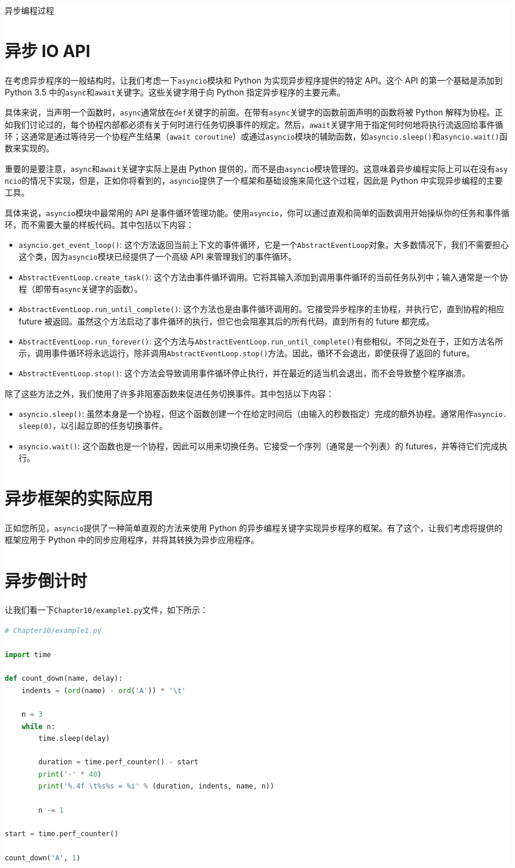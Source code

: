 异步编程过程

# 异步 IO API

在考虑异步程序的一般结构时，让我们考虑一下`asyncio`模块和 Python 为实现异步程序提供的特定 API。这个 API 的第一个基础是添加到 Python 3.5 中的`async`和`await`关键字。这些关键字用于向 Python 指定异步程序的主要元素。

具体来说，当声明一个函数时，`async`通常放在`def`关键字的前面。在带有`async`关键字的函数前面声明的函数将被 Python 解释为协程。正如我们讨论过的，每个协程内部都必须有关于何时进行任务切换事件的规定。然后，`await`关键字用于指定何时何地将执行流返回给事件循环；这通常是通过等待另一个协程产生结果（`await coroutine`）或通过`asyncio`模块的辅助函数，如`asyncio.sleep()`和`asyncio.wait()`函数来实现的。

重要的是要注意，`async`和`await`关键字实际上是由 Python 提供的，而不是由`asyncio`模块管理的。这意味着异步编程实际上可以在没有`asyncio`的情况下实现，但是，正如你将看到的，`asyncio`提供了一个框架和基础设施来简化这个过程，因此是 Python 中实现异步编程的主要工具。

具体来说，`asyncio`模块中最常用的 API 是事件循环管理功能。使用`asyncio`，你可以通过直观和简单的函数调用开始操纵你的任务和事件循环，而不需要大量的样板代码。其中包括以下内容：

+   `asyncio.get_event_loop()`: 这个方法返回当前上下文的事件循环，它是一个`AbstractEventLoop`对象。大多数情况下，我们不需要担心这个类，因为`asyncio`模块已经提供了一个高级 API 来管理我们的事件循环。

+   `AbstractEventLoop.create_task()`: 这个方法由事件循环调用。它将其输入添加到调用事件循环的当前任务队列中；输入通常是一个协程（即带有`async`关键字的函数）。

+   `AbstractEventLoop.run_until_complete()`: 这个方法也是由事件循环调用的。它接受异步程序的主协程，并执行它，直到协程的相应 future 被返回。虽然这个方法启动了事件循环的执行，但它也会阻塞其后的所有代码，直到所有的 future 都完成。

+   `AbstractEventLoop.run_forever()`: 这个方法与`AbstractEventLoop.run_until_complete()`有些相似，不同之处在于，正如方法名所示，调用事件循环将永远运行，除非调用`AbstractEventLoop.stop()`方法。因此，循环不会退出，即使获得了返回的 future。

+   `AbstractEventLoop.stop()`: 这个方法会导致调用事件循环停止执行，并在最近的适当机会退出，而不会导致整个程序崩溃。

除了这些方法之外，我们使用了许多非阻塞函数来促进任务切换事件。其中包括以下内容：

+   `asyncio.sleep()`: 虽然本身是一个协程，但这个函数创建一个在给定时间后（由输入的秒数指定）完成的额外协程。通常用作`asyncio.sleep(0)`，以引起立即的任务切换事件。

+   `asyncio.wait()`: 这个函数也是一个协程，因此可以用来切换任务。它接受一个序列（通常是一个列表）的 futures，并等待它们完成执行。

# 异步框架的实际应用

正如您所见，`asyncio`提供了一种简单直观的方法来使用 Python 的异步编程关键字实现异步程序的框架。有了这个，让我们考虑将提供的框架应用于 Python 中的同步应用程序，并将其转换为异步应用程序。

# 异步倒计时

让我们看一下`Chapter10/example1.py`文件，如下所示：

```py
# Chapter10/example1.py

import time

def count_down(name, delay):
    indents = (ord(name) - ord('A')) * '\t'

    n = 3
    while n:
        time.sleep(delay)

        duration = time.perf_counter() - start
        print('-' * 40)
        print('%.4f \t%s%s = %i' % (duration, indents, name, n))

        n -= 1

start = time.perf_counter()

count_down('A', 1)
```